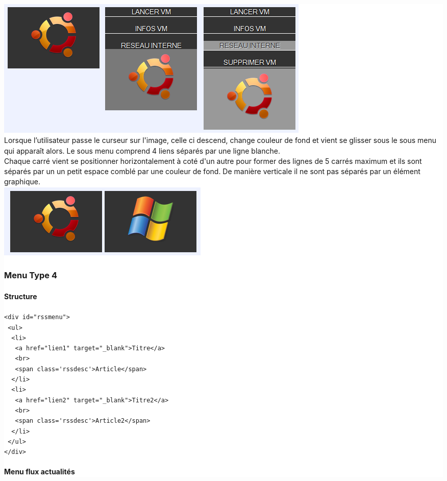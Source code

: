 ![vm2](pictures/vm2.png)  
Lorsque l’utilisateur passe le curseur sur l'image, celle ci descend, change couleur de fond et vient se glisser sous le sous menu qui apparaît alors. Le sous menu comprend 4 liens séparés par une ligne blanche.   
Chaque carré vient se positionner horizontalement à coté d'un autre pour former des lignes de 5 carrés maximum et ils sont séparés par un un petit espace comblé par une couleur de fond. De manière verticale il ne sont pas séparés par un élément graphique.  
![vmmenu](pictures/vmmenu.png)  

### Menu Type 4  
#### Structure  
```  
<div id="rssmenu">
 <ul>
  <li>
   <a href="lien1" target="_blank">Titre</a>
   <br>
   <span class='rssdesc'>Article</span>
  </li>
  <li>
   <a href="lien2" target="_blank">Titre2</a>
   <br>
   <span class='rssdesc'>Article2</span>
  </li>
 </ul>
</div>
```  

#### Menu flux actualités  